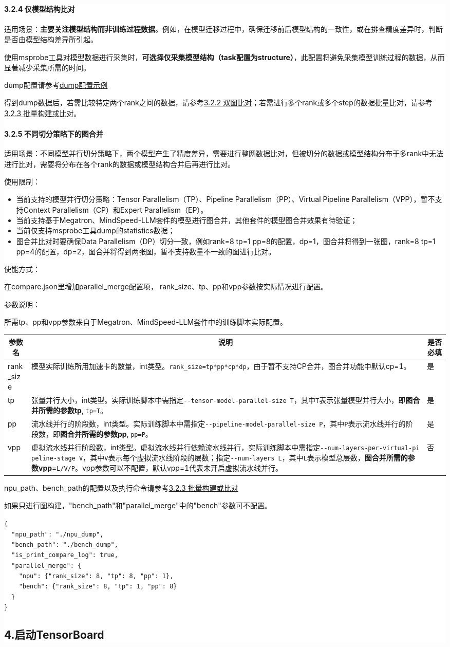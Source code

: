 #### 3.2.4 仅模型结构比对

适用场景：**主要关注模型结构而非训练过程数据**。例如，在模型迁移过程中，确保迁移前后模型结构的一致性，或在排查精度差异时，判断是否由模型结构差异所引起。

使用msprobe工具对模型数据进行采集时，**可选择仅采集模型结构（task配置为structure）**，此配置将避免采集模型训练过程的数据，从而显著减少采集所需的时间。

dump配置请参考[dump配置示例](./03.config_examples.md#35-task-配置为-structure)

得到dump数据后，若需比较特定两个rank之间的数据，请参考[3.2.2 双图比对](#322-双图比对)；若需进行多个rank或多个step的数据批量比对，请参考[3.2.3 批量构建或比对](#323-批量构建或比对)。

#### 3.2.5 不同切分策略下的图合并

适用场景：不同模型并行切分策略下，两个模型产生了精度差异，需要进行整网数据比对，但被切分的数据或模型结构分布于多rank中无法进行比对，需要将分布在各个rank的数据或模型结构合并后再进行比对。

使用限制：

- 当前支持的模型并行切分策略：Tensor Parallelism（TP）、Pipeline Parallelism（PP）、Virtual Pipeline Parallelism（VPP），暂不支持Context Parallelism（CP）和Expert Parallelism（EP）。
- 当前支持基于Megatron、MindSpeed-LLM套件的模型进行图合并，其他套件的模型图合并效果有待验证；
- 当前仅支持msprobe工具dump的statistics数据；
- 图合并比对时要确保Data Parallelism（DP）切分一致，例如rank=8 tp=1 pp=8的配置，dp=1，图合并将得到一张图，rank=8 tp=1 pp=4的配置，dp=2，图合并将得到两张图，暂不支持数量不一致的图进行比对。

使能方式：

在compare.json里增加parallel_merge配置项， rank_size、tp、pp和vpp参数按实际情况进行配置。

参数说明：

所需tp、pp和vpp参数来自于Megatron、MindSpeed-LLM套件中的训练脚本实际配置。

| 参数名       | 说明                                                                                                                       | 是否必填 |
|-----------|--------------------------------------------------------------------------------------------------------------------------|------|
| rank_size | 模型实际训练所用加速卡的数量，int类型。`rank_size=tp*pp*cp*dp`，由于暂不支持CP合并，图合并功能中默认cp=1。                                                    | 是    |
| tp        | 张量并行大小，int类型。实际训练脚本中需指定`--tensor-model-parallel-size T`，其中`T`表示张量模型并行大小，即**图合并所需的参数tp**, `tp=T`。                           | 是    |
| pp        | 流水线并行的阶段数，int类型。实际训练脚本中需指定`--pipeline-model-parallel-size P`，其中`P`表示流水线并行的阶段数，即**图合并所需的参数pp**, `pp=P`。                     | 是    |
| vpp       | 虚拟流水线并行阶段数，int类型。虚拟流水线并行依赖流水线并行，实际训练脚本中需指定`--num-layers-per-virtual-pipeline-stage V`，其中`V`表示每个虚拟流水线阶段的层数；指定`--num-layers L`，其中`L`表示模型总层数，**图合并所需的参数vpp**=`L/V/P`。vpp参数可以不配置，默认vpp=1代表未开启虚拟流水线并行。 | 否    |

npu_path、bench_path的配置以及执行命令请参考[3.2.3 批量构建或比对](#323-批量构建或比对)

如果只进行图构建，"bench_path"和"parallel_merge"中的"bench"参数可不配置。

```
{
  "npu_path": "./npu_dump",
  "bench_path": "./bench_dump",
  "is_print_compare_log": true,
  "parallel_merge": {
    "npu": {"rank_size": 8, "tp": 8, "pp": 1},
    "bench": {"rank_size": 8, "tp": 1, "pp": 8}
  }
}
```

## 4.启动TensorBoard
